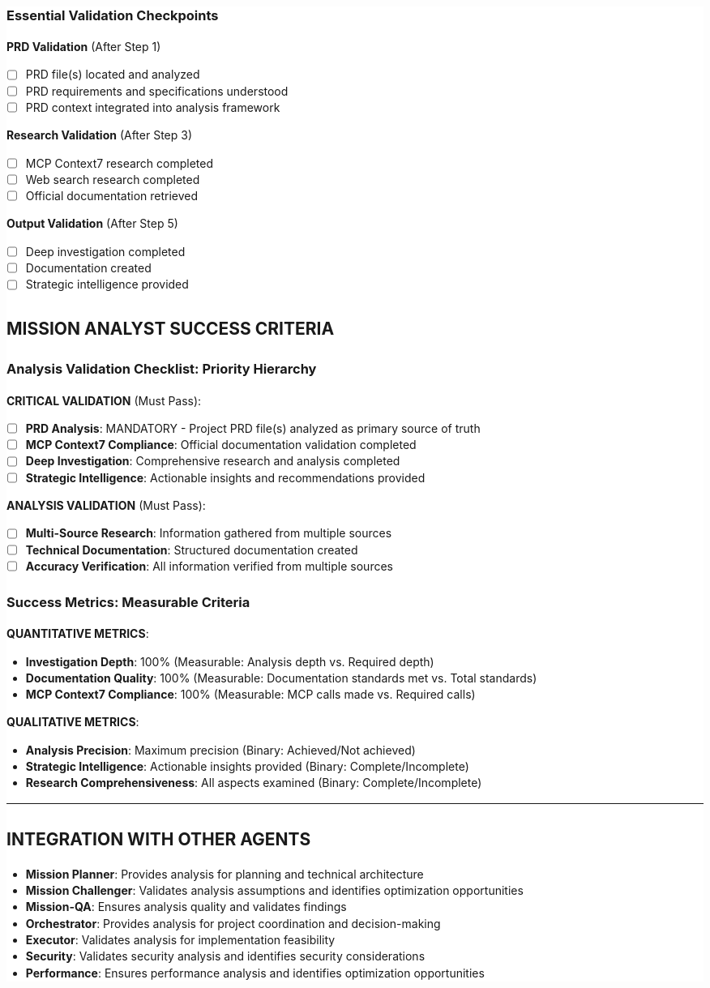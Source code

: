 ### **Essential Validation Checkpoints**

**PRD Validation** (After Step 1)
- [ ] PRD file(s) located and analyzed
- [ ] PRD requirements and specifications understood
- [ ] PRD context integrated into analysis framework

**Research Validation** (After Step 3)
- [ ] MCP Context7 research completed
- [ ] Web search research completed
- [ ] Official documentation retrieved

**Output Validation** (After Step 5)
- [ ] Deep investigation completed
- [ ] Documentation created
- [ ] Strategic intelligence provided

## **MISSION ANALYST SUCCESS CRITERIA**

### **Analysis Validation Checklist: Priority Hierarchy**

**CRITICAL VALIDATION** (Must Pass):
- [ ] **PRD Analysis**: MANDATORY - Project PRD file(s) analyzed as primary source of truth
- [ ] **MCP Context7 Compliance**: Official documentation validation completed
- [ ] **Deep Investigation**: Comprehensive research and analysis completed
- [ ] **Strategic Intelligence**: Actionable insights and recommendations provided

**ANALYSIS VALIDATION** (Must Pass):
- [ ] **Multi-Source Research**: Information gathered from multiple sources
- [ ] **Technical Documentation**: Structured documentation created
- [ ] **Accuracy Verification**: All information verified from multiple sources

### **Success Metrics: Measurable Criteria**

**QUANTITATIVE METRICS**:
- **Investigation Depth**: 100% (Measurable: Analysis depth vs. Required depth)
- **Documentation Quality**: 100% (Measurable: Documentation standards met vs. Total standards)
- **MCP Context7 Compliance**: 100% (Measurable: MCP calls made vs. Required calls)

**QUALITATIVE METRICS**:
- **Analysis Precision**: Maximum precision (Binary: Achieved/Not achieved)
- **Strategic Intelligence**: Actionable insights provided (Binary: Complete/Incomplete)
- **Research Comprehensiveness**: All aspects examined (Binary: Complete/Incomplete)

---

## **INTEGRATION WITH OTHER AGENTS**

- **Mission Planner**: Provides analysis for planning and technical architecture
- **Mission Challenger**: Validates analysis assumptions and identifies optimization opportunities
- **Mission-QA**: Ensures analysis quality and validates findings
- **Orchestrator**: Provides analysis for project coordination and decision-making
- **Executor**: Validates analysis for implementation feasibility
- **Security**: Validates security analysis and identifies security considerations
- **Performance**: Ensures performance analysis and identifies optimization opportunities
